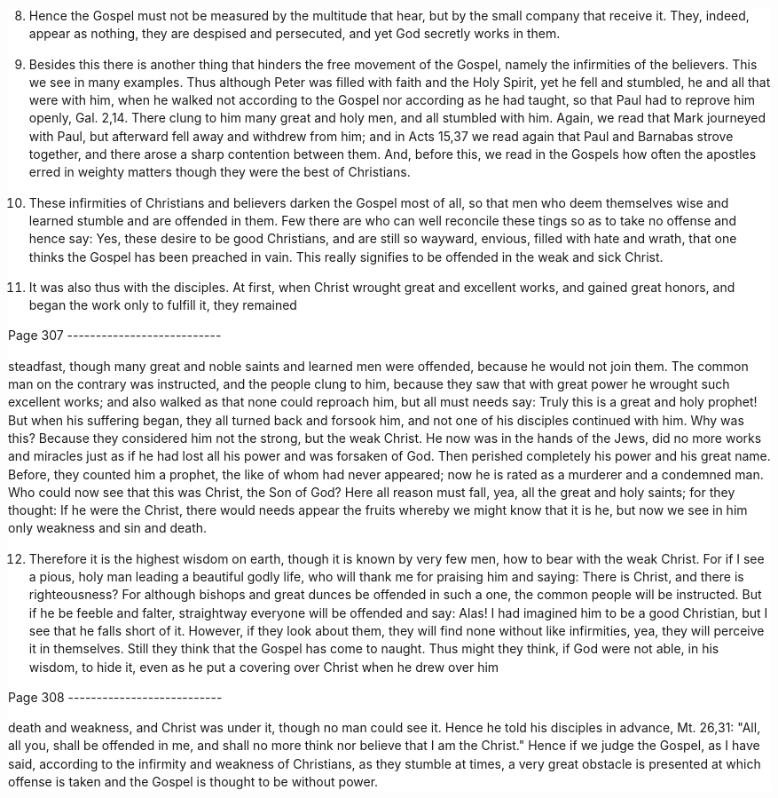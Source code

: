 
8. Hence the Gospel must not be measured by the multitude that hear, but by the small company that receive it. They, indeed, appear as nothing, they are despised and persecuted, and yet God secretly works in them.


9. Besides this there is another thing that hinders the free movement of the Gospel, namely the infirmities of the believers. This we see in many examples. Thus although Peter was filled with faith and the Holy Spirit, yet he fell and stumbled, he and all that were with him, when he walked not according to the Gospel nor according as he had taught, so that Paul had to reprove him openly, Gal. 2,14. There clung to him many great and holy men, and all stumbled with him. Again, we read that Mark journeyed with Paul, but afterward fell away and withdrew from him; and in Acts 15,37 we read again that Paul and Barnabas strove together, and there arose a sharp contention between them. And, before this, we read in the Gospels how often the apostles erred in weighty matters though they were the best of Christians.


10. These infirmities of Christians and believers darken the Gospel most of all, so that men who deem themselves wise and learned stumble and are offended in them. Few there are who can well reconcile these tings so as to take no offense and hence say: Yes, these desire to be good Christians, and are still so wayward, envious, filled with hate and wrath, that one thinks the Gospel has been preached in vain. This really signifies to be offended in the weak and sick Christ.


11. It was also thus with the disciples. At first, when Christ wrought great and excellent works, and gained great honors, and began the work only to fulfill it, they remained

Page 307 ---------------------------

steadfast, though many great and noble saints and learned men were offended, because he would not join them. The common man on the contrary was instructed, and the people clung to him, because they saw that with great power he wrought such excellent works; and also walked as that none could reproach him, but all must needs say: Truly this is a great and holy prophet! But when his suffering began, they all turned back and forsook him, and not one of his disciples continued with him. Why was this? Because they considered him not the strong, but the weak Christ. He now was in the hands of the Jews, did no more works and miracles just as if he had lost all his power and was forsaken of God. Then perished completely his power and his great name. Before, they counted him a prophet, the like of whom had never appeared; now he is rated as a murderer and a condemned man. Who could now see that this was Christ, the Son of God? Here all reason must fall, yea, all the great and holy saints; for they thought: If he were the Christ, there would needs appear the fruits whereby we might know that it is he, but now we see in him only weakness and sin and death.


12. Therefore it is the highest wisdom on earth, though it is known by very few men, how to bear with the weak Christ. For if I see a pious, holy man leading a beautiful godly life, who will thank me for praising him and saying: There is Christ, and there is righteousness? For although bishops and great dunces be offended in such a one, the common people will be instructed. But if he be feeble and falter, straightway everyone will be offended and say: Alas! I had imagined him to be a good Christian, but I see that he falls short of it. However, if they look about them, they will find none without like infirmities, yea, they will perceive it in themselves. Still they think that the Gospel has come to naught. Thus might they think, if God were not able, in his wisdom, to hide it, even as he put a covering over Christ when he drew over him

Page 308 ---------------------------

death and weakness, and Christ was under it, though no man could see it. Hence he told his disciples in advance, Mt. 26,31: "All, all you, shall be offended in me, and shall no more think nor believe that I am the Christ." Hence if we judge the Gospel, as I have said, according to the infirmity and weakness of Christians, as they stumble at times, a very great obstacle is presented at which offense is taken and the Gospel is thought to be without power.
